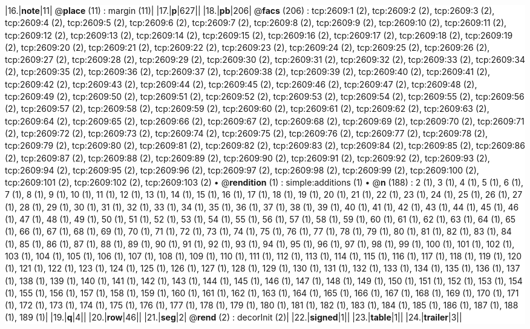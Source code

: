 |16.|__note__|11| @__place__ (11) : margin (11)|
|17.|__p__|627||
|18.|__pb__|206| @__facs__ (206) : tcp:2609:1 (2), tcp:2609:2 (2), tcp:2609:3 (2), tcp:2609:4 (2), tcp:2609:5 (2), tcp:2609:6 (2), tcp:2609:7 (2), tcp:2609:8 (2), tcp:2609:9 (2), tcp:2609:10 (2), tcp:2609:11 (2), tcp:2609:12 (2), tcp:2609:13 (2), tcp:2609:14 (2), tcp:2609:15 (2), tcp:2609:16 (2), tcp:2609:17 (2), tcp:2609:18 (2), tcp:2609:19 (2), tcp:2609:20 (2), tcp:2609:21 (2), tcp:2609:22 (2), tcp:2609:23 (2), tcp:2609:24 (2), tcp:2609:25 (2), tcp:2609:26 (2), tcp:2609:27 (2), tcp:2609:28 (2), tcp:2609:29 (2), tcp:2609:30 (2), tcp:2609:31 (2), tcp:2609:32 (2), tcp:2609:33 (2), tcp:2609:34 (2), tcp:2609:35 (2), tcp:2609:36 (2), tcp:2609:37 (2), tcp:2609:38 (2), tcp:2609:39 (2), tcp:2609:40 (2), tcp:2609:41 (2), tcp:2609:42 (2), tcp:2609:43 (2), tcp:2609:44 (2), tcp:2609:45 (2), tcp:2609:46 (2), tcp:2609:47 (2), tcp:2609:48 (2), tcp:2609:49 (2), tcp:2609:50 (2), tcp:2609:51 (2), tcp:2609:52 (2), tcp:2609:53 (2), tcp:2609:54 (2), tcp:2609:55 (2), tcp:2609:56 (2), tcp:2609:57 (2), tcp:2609:58 (2), tcp:2609:59 (2), tcp:2609:60 (2), tcp:2609:61 (2), tcp:2609:62 (2), tcp:2609:63 (2), tcp:2609:64 (2), tcp:2609:65 (2), tcp:2609:66 (2), tcp:2609:67 (2), tcp:2609:68 (2), tcp:2609:69 (2), tcp:2609:70 (2), tcp:2609:71 (2), tcp:2609:72 (2), tcp:2609:73 (2), tcp:2609:74 (2), tcp:2609:75 (2), tcp:2609:76 (2), tcp:2609:77 (2), tcp:2609:78 (2), tcp:2609:79 (2), tcp:2609:80 (2), tcp:2609:81 (2), tcp:2609:82 (2), tcp:2609:83 (2), tcp:2609:84 (2), tcp:2609:85 (2), tcp:2609:86 (2), tcp:2609:87 (2), tcp:2609:88 (2), tcp:2609:89 (2), tcp:2609:90 (2), tcp:2609:91 (2), tcp:2609:92 (2), tcp:2609:93 (2), tcp:2609:94 (2), tcp:2609:95 (2), tcp:2609:96 (2), tcp:2609:97 (2), tcp:2609:98 (2), tcp:2609:99 (2), tcp:2609:100 (2), tcp:2609:101 (2), tcp:2609:102 (2), tcp:2609:103 (2)  •  @__rendition__ (1) : simple:additions (1)  •  @__n__ (188) : 2 (1), 3 (1), 4 (1), 5 (1), 6 (1), 7 (1), 8 (1), 9 (1), 10 (1), 11 (1), 12 (1), 13 (1), 14 (1), 15 (1), 16 (1), 17 (1), 18 (1), 19 (1), 20 (1), 21 (1), 22 (1), 23 (1), 24 (1), 25 (1), 26 (1), 27 (1), 28 (1), 29 (1), 30 (1), 31 (1), 32 (1), 33 (1), 34 (1), 35 (1), 36 (1), 37 (1), 38 (1), 39 (1), 40 (1), 41 (1), 42 (1), 43 (1), 44 (1), 45 (1), 46 (1), 47 (1), 48 (1), 49 (1), 50 (1), 51 (1), 52 (1), 53 (1), 54 (1), 55 (1), 56 (1), 57 (1), 58 (1), 59 (1), 60 (1), 61 (1), 62 (1), 63 (1), 64 (1), 65 (1), 66 (1), 67 (1), 68 (1), 69 (1), 70 (1), 71 (1), 72 (1), 73 (1), 74 (1), 75 (1), 76 (1), 77 (1), 78 (1), 79 (1), 80 (1), 81 (1), 82 (1), 83 (1), 84 (1), 85 (1), 86 (1), 87 (1), 88 (1), 89 (1), 90 (1), 91 (1), 92 (1), 93 (1), 94 (1), 95 (1), 96 (1), 97 (1), 98 (1), 99 (1), 100 (1), 101 (1), 102 (1), 103 (1), 104 (1), 105 (1), 106 (1), 107 (1), 108 (1), 109 (1), 110 (1), 111 (1), 112 (1), 113 (1), 114 (1), 115 (1), 116 (1), 117 (1), 118 (1), 119 (1), 120 (1), 121 (1), 122 (1), 123 (1), 124 (1), 125 (1), 126 (1), 127 (1), 128 (1), 129 (1), 130 (1), 131 (1), 132 (1), 133 (1), 134 (1), 135 (1), 136 (1), 137 (1), 138 (1), 139 (1), 140 (1), 141 (1), 142 (1), 143 (1), 144 (1), 145 (1), 146 (1), 147 (1), 148 (1), 149 (1), 150 (1), 151 (1), 152 (1), 153 (1), 154 (1), 155 (1), 156 (1), 157 (1), 158 (1), 159 (1), 160 (1), 161 (1), 162 (1), 163 (1), 164 (1), 165 (1), 166 (1), 167 (1), 168 (1), 169 (1), 170 (1), 171 (1), 172 (1), 173 (1), 174 (1), 175 (1), 176 (1), 177 (1), 178 (1), 179 (1), 180 (1), 181 (1), 182 (1), 183 (1), 184 (1), 185 (1), 186 (1), 187 (1), 188 (1), 189 (1)|
|19.|__q__|4||
|20.|__row__|46||
|21.|__seg__|2| @__rend__ (2) : decorInit (2)|
|22.|__signed__|1||
|23.|__table__|1||
|24.|__trailer__|3||

